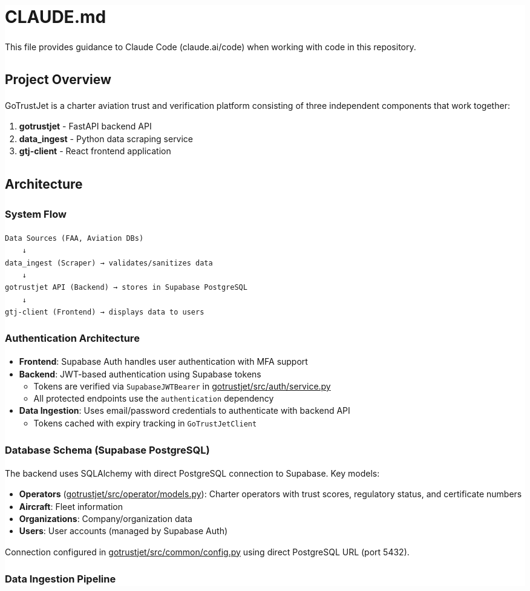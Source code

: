 # CLAUDE.md

This file provides guidance to Claude Code (claude.ai/code) when working with code in this repository.

## Project Overview

GoTrustJet is a charter aviation trust and verification platform consisting of three independent components that work together:

1. **gotrustjet** - FastAPI backend API
2. **data_ingest** - Python data scraping service
3. **gtj-client** - React frontend application

## Architecture

### System Flow

```
Data Sources (FAA, Aviation DBs)
    ↓
data_ingest (Scraper) → validates/sanitizes data
    ↓
gotrustjet API (Backend) → stores in Supabase PostgreSQL
    ↓
gtj-client (Frontend) → displays data to users
```

### Authentication Architecture

- **Frontend**: Supabase Auth handles user authentication with MFA support
- **Backend**: JWT-based authentication using Supabase tokens
  - Tokens are verified via `SupabaseJWTBearer` in [gotrustjet/src/auth/service.py](gotrustjet/src/auth/service.py)
  - All protected endpoints use the `authentication` dependency
- **Data Ingestion**: Uses email/password credentials to authenticate with backend API
  - Tokens cached with expiry tracking in `GoTrustJetClient`

### Database Schema (Supabase PostgreSQL)

The backend uses SQLAlchemy with direct PostgreSQL connection to Supabase. Key models:

- **Operators** ([gotrustjet/src/operator/models.py](gotrustjet/src/operator/models.py)): Charter operators with trust scores, regulatory status, and certificate numbers
- **Aircraft**: Fleet information
- **Organizations**: Company/organization data
- **Users**: User accounts (managed by Supabase Auth)

Connection configured in [gotrustjet/src/common/config.py](gotrustjet/src/common/config.py) using direct PostgreSQL URL (port 5432).

### Data Ingestion Pipeline
